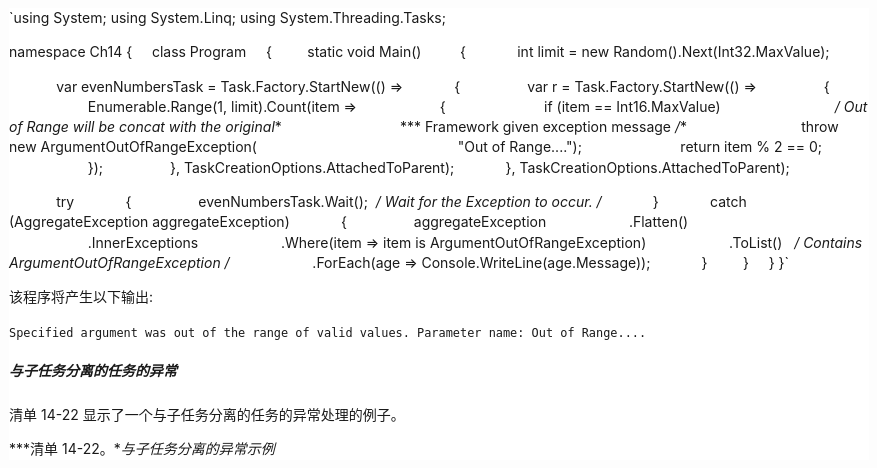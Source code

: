 `using System;
using System.Linq;
using System.Threading.Tasks;

namespace Ch14
{
    class Program
    {
        static void Main()` `        {
            int limit = new Random().Next(Int32.MaxValue);

            var evenNumbersTask = Task.Factory.StartNew(() =>
            {
                var r = Task.Factory.StartNew(() =>
                {
                    Enumerable.Range(1, limit).Count(item =>
                    {
                        if (item == Int16.MaxValue)
                            **/* Out of Range will be concat with the original**
                             *** Framework given exception message */**
                            throw new ArgumentOutOfRangeException(
                                                  "Out of Range....");
                        return item % 2 == 0;
                    });
                }, TaskCreationOptions.AttachedToParent);
            }, TaskCreationOptions.AttachedToParent);

            try
            {
                evenNumbersTask.Wait();  **/* Wait for the Exception to occur. */**
            }
            catch (AggregateException aggregateException)
            {
                aggregateException
                    .Flatten()
                    .InnerExceptions
                    .Where(item => item is ArgumentOutOfRangeException)
                    .ToList()   **/* Contains ArgumentOutOfRangeException */**
                    .ForEach(age => Console.WriteLine(age.Message));
            }
        }
    }
}`

该程序将产生以下输出:

`Specified argument was out of the range of valid values.
Parameter name: Out of Range....`

##### 与子任务分离的任务的异常

清单 14-22 显示了一个与子任务分离的任务的异常处理的例子。

***清单 14-22。**与子任务分离的异常示例*

